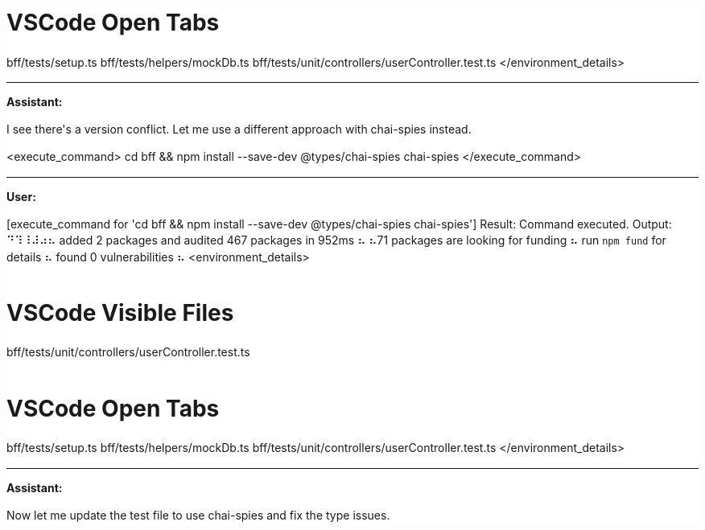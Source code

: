 # VSCode Open Tabs
bff/tests/setup.ts
bff/tests/helpers/mockDb.ts
bff/tests/unit/controllers/userController.test.ts
</environment_details>

---

**Assistant:**

<thinking>
I see there's a version conflict. Let me use a different approach with chai-spies instead.
</thinking>

<execute_command>
<command>cd bff && npm install --save-dev @types/chai-spies chai-spies</command>
</execute_command>

---

**User:**

[execute_command for 'cd bff && npm install --save-dev @types/chai-spies chai-spies'] Result:
Command executed.
Output:
⠙⠹⠸⠼⠴⠦
added 2 packages and audited 467 packages in 952ms
⠦
⠦71 packages are looking for funding
⠦  run `npm fund` for details
⠦
found 0 vulnerabilities
⠦
<environment_details>
# VSCode Visible Files
bff/tests/unit/controllers/userController.test.ts

# VSCode Open Tabs
bff/tests/setup.ts
bff/tests/helpers/mockDb.ts
bff/tests/unit/controllers/userController.test.ts
</environment_details>

---

**Assistant:**

<thinking>
Now let me update the test file to use chai-spies and fix the type issues.
</thinking>
